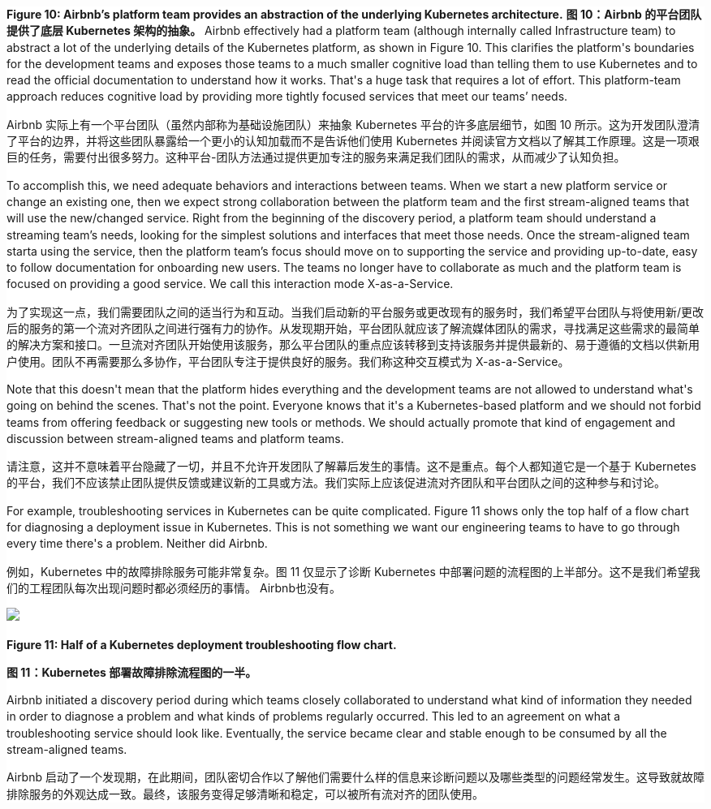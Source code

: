 **Figure 10: Airbnb’s platform team provides an abstraction of the underlying Kubernetes architecture.** 
**图 10：Airbnb 的平台团队提供了底层 Kubernetes 架构的抽象。**
Airbnb effectively had a platform team (although internally called Infrastructure team) to abstract a lot of the underlying details of the Kubernetes platform, as shown in Figure 10. This clarifies the platform's boundaries for the development teams and exposes those teams to a much smaller cognitive load than telling them to use Kubernetes and to read the official documentation to understand how it works. That's a huge task that requires a lot of effort. This platform-team approach reduces cognitive load by providing more tightly focused services that meet our teams’ needs.

Airbnb 实际上有一个平台团队（虽然内部称为基础设施团队）来抽象 Kubernetes 平台的许多底层细节，如图 10 所示。这为开发团队澄清了平台的边界，并将这些团队暴露给一个更小的认知加载而不是告诉他们使用 Kubernetes 并阅读官方文档以了解其工作原理。这是一项艰巨的任务，需要付出很多努力。这种平台-团队方法通过提供更加专注的服务来满足我们团队的需求，从而减少了认知负担。

To accomplish this, we need adequate behaviors and interactions between teams. When we start a new platform service or change an existing one, then we expect strong collaboration between the platform team and the first stream-aligned teams that will use the new/changed service. Right from the beginning of the discovery period, a platform team should understand a streaming team’s needs, looking for the simplest solutions and interfaces that meet those needs. Once the stream-aligned team starta using the service, then the platform team’s focus should move on to supporting the service and providing up-to-date, easy to follow documentation for onboarding new users. The teams no longer have to collaborate as much and the platform team is focused on providing a good service. We call this interaction mode X-as-a-Service.

为了实现这一点，我们需要团队之间的适当行为和互动。当我们启动新的平台服务或更改现有的服务时，我们希望平台团队与将使用新/更改后的服务的第一个流对齐团队之间进行强有力的协作。从发现期开始，平台团队就应该了解流媒体团队的需求，寻找满足这些需求的最简单的解决方案和接口。一旦流对齐团队开始使用该服务，那么平台团队的重点应该转移到支持该服务并提供最新的、易于遵循的文档以供新用户使用。团队不再需要那么多协作，平台团队专注于提供良好的服务。我们称这种交互模式为 X-as-a-Service。

Note that this doesn't mean that the platform hides everything and the development teams are not allowed to understand what's going on behind the scenes. That's not the point. Everyone knows that it's a Kubernetes-based platform and we should not forbid teams from offering feedback or suggesting new tools or methods. We should actually promote that kind of engagement and discussion between stream-aligned teams and platform teams.

请注意，这并不意味着平台隐藏了一切，并且不允许开发团队了解幕后发生的事情。这不是重点。每个人都知道它是一个基于 Kubernetes 的平台，我们不应该禁止团队提供反馈或建议新的工具或方法。我们实际上应该促进流对齐团队和平台团队之间的这种参与和讨论。

For example, troubleshooting services in Kubernetes can be quite complicated. Figure 11 shows only the top half of a flow chart for diagnosing a deployment issue in Kubernetes. This is not something we want our engineering teams to have to go through every time there's a problem. Neither did Airbnb.

例如，Kubernetes 中的故障排除服务可能非常复杂。图 11 仅显示了诊断 Kubernetes 中部署问题的流程图的上半部分。这不是我们希望我们的工程团队每次出现问题时都必须经历的事情。 Airbnb也没有。

![](https://res.infoq.com/articles/kubernetes-successful-adoption-foundation/en/resources/18image011-1615999813488.jpg)

**Figure 11: Half of a Kubernetes deployment troubleshooting flow chart.**

**图 11：Kubernetes 部署故障排除流程图的一半。**

Airbnb initiated a discovery period during which teams closely collaborated to understand what kind of information they needed in order to diagnose a problem and what kinds of problems regularly occurred. This led to an agreement on what a troubleshooting service should look like. Eventually, the service became clear and stable enough to be consumed by all the stream-aligned teams.

Airbnb 启动了一个发现期，在此期间，团队密切合作以了解他们需要什么样的信息来诊断问题以及哪些类型的问题经常发生。这导致就故障排除服务的外观达成一致。最终，该服务变得足够清晰和稳定，可以被所有流对齐的团队使用。
